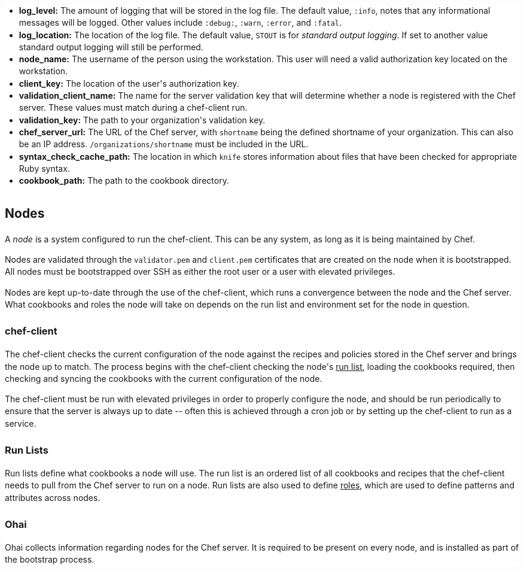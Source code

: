 -	**log_level:** The amount of logging that will be stored in the log file. The default value, `:info`, notes that any informational messages will be logged. Other values include `:debug:`, `:warn`, `:error`, and `:fatal`. 
-	**log_location:** The location of the log file. The default value, `STOUT` is for *standard output logging*. If set to another value standard output logging will still be performed.
-	**node_name:**	The username of the person using the workstation. This user will need a valid authorization key located on the workstation.
-	**client_key:** The location of the user's authorization key.
-	**validation_client_name:** The name for the server validation key that will determine whether a node is registered with the Chef server. These values must match during a chef-client run.
-	**validation_key:** The path to your organization's validation key.
-	**chef_server_url:** The URL of the Chef server, with `shortname` being the defined shortname of your organization. This can also be an IP address. `/organizations/shortname` must be included in the URL.
-	**syntax_check_cache_path:** The location in which `knife` stores information about files that have been checked for appropriate Ruby syntax.
-	**cookbook_path:** The path to the cookbook directory.


## Nodes

A *node* is a system configured to run the chef-client. This can be any system, as long as it is being maintained by Chef.

Nodes are validated through the `validator.pem` and `client.pem` certificates that are created on the node when it is bootstrapped. All nodes must be bootstrapped over SSH as either the root user or a user with elevated privileges.

Nodes are kept up-to-date through the use of the chef-client, which runs a convergence between the node and the Chef server. What cookbooks and roles the node will take on depends on the run list and environment set for the node in question.

### chef-client

The chef-client checks the current configuration of the node against the recipes and policies stored in the Chef server and brings the node up to match. The process begins with the chef-client checking the node's [run list](#run-lists), loading the cookbooks required, then checking and syncing the cookbooks with the current configuration of the node.

The chef-client must be run with elevated privileges in order to properly configure the node, and should be run periodically to ensure that the server is always up to date -- often this is achieved through a cron job or by setting up the chef-client to run as a service.

### Run Lists

Run lists define what cookbooks a node will use. The run list is an ordered list of all cookbooks and recipes that the chef-client needs to pull from the Chef server to run on a node. Run lists are also used to define [roles](http://docs.chef.io/server_manage_roles.html), which are used to define patterns and attributes across nodes.

### Ohai

Ohai collects information regarding nodes for the Chef server. It is required to be present on every node, and is installed as part of the bootstrap process.
